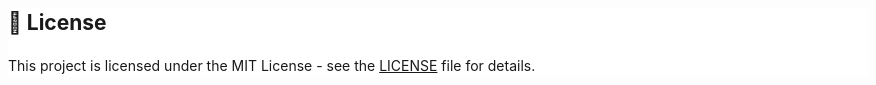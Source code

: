 ## 📜 License

This project is licensed under the MIT License - see the [LICENSE](LICENSE) file for details.

